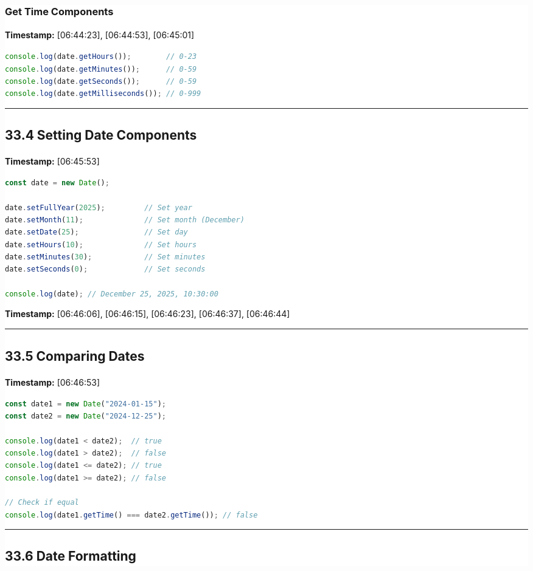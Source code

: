 ### Get Time Components

**Timestamp:** [06:44:23], [06:44:53], [06:45:01]

```javascript
console.log(date.getHours());        // 0-23
console.log(date.getMinutes());      // 0-59
console.log(date.getSeconds());      // 0-59
console.log(date.getMilliseconds()); // 0-999
```

---

## 33.4 Setting Date Components

**Timestamp:** [06:45:53]

```javascript
const date = new Date();

date.setFullYear(2025);         // Set year
date.setMonth(11);              // Set month (December)
date.setDate(25);               // Set day
date.setHours(10);              // Set hours
date.setMinutes(30);            // Set minutes
date.setSeconds(0);             // Set seconds

console.log(date); // December 25, 2025, 10:30:00
```

**Timestamp:** [06:46:06], [06:46:15], [06:46:23], [06:46:37], [06:46:44]

---

## 33.5 Comparing Dates

**Timestamp:** [06:46:53]

```javascript
const date1 = new Date("2024-01-15");
const date2 = new Date("2024-12-25");

console.log(date1 < date2);  // true
console.log(date1 > date2);  // false
console.log(date1 <= date2); // true
console.log(date1 >= date2); // false

// Check if equal
console.log(date1.getTime() === date2.getTime()); // false
```

---

## 33.6 Date Formatting
